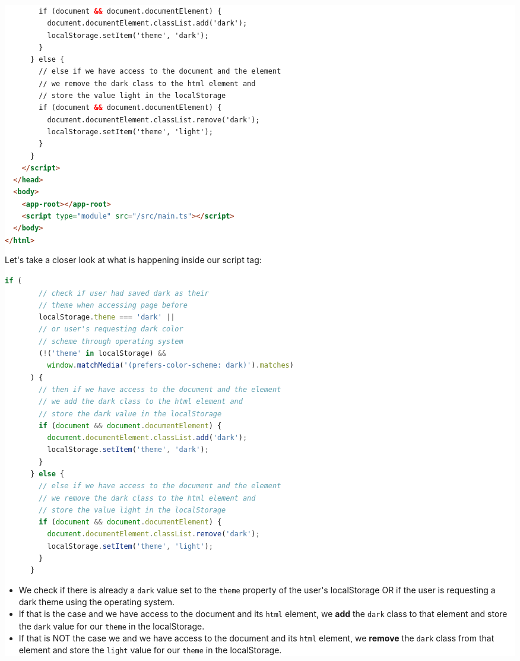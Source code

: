 ```html
        if (document && document.documentElement) {
          document.documentElement.classList.add('dark');
          localStorage.setItem('theme', 'dark');
        }
      } else {
        // else if we have access to the document and the element
        // we remove the dark class to the html element and 
        // store the value light in the localStorage
        if (document && document.documentElement) {
          document.documentElement.classList.remove('dark');
          localStorage.setItem('theme', 'light');
        }
      }
    </script>
  </head>
  <body>
    <app-root></app-root>
    <script type="module" src="/src/main.ts"></script>
  </body>
</html>
```
Let's take a closer look at what is happening inside our script tag:
```js
if (
        // check if user had saved dark as their 
        // theme when accessing page before
        localStorage.theme === 'dark' ||
        // or user's requesting dark color 
        // scheme through operating system
        (!('theme' in localStorage) &&
          window.matchMedia('(prefers-color-scheme: dark)').matches)
      ) {
        // then if we have access to the document and the element
        // we add the dark class to the html element and
        // store the dark value in the localStorage
        if (document && document.documentElement) {
          document.documentElement.classList.add('dark');
          localStorage.setItem('theme', 'dark');
        }
      } else {
        // else if we have access to the document and the element
        // we remove the dark class to the html element and 
        // store the value light in the localStorage
        if (document && document.documentElement) {
          document.documentElement.classList.remove('dark');
          localStorage.setItem('theme', 'light');
        }
      }
```
- We check if there is already a `dark` value set to the `theme` property of the user's localStorage OR if the user is requesting a dark theme using the operating system.
- If that is the case and we have access to the document and its `html` element, we **add** the `dark` class to that element and store the `dark` value for our `theme` in the localStorage.
- If that is NOT the case we and we have access to the document and its `html` element, we **remove** the `dark` class from that element and store the `light` value for our `theme` in the localStorage.
